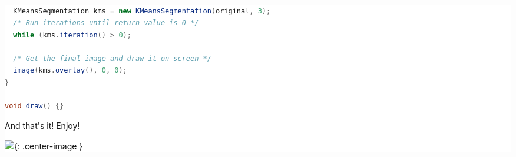 ```java
  KMeansSegmentation kms = new KMeansSegmentation(original, 3);
  /* Run iterations until return value is 0 */
  while (kms.iteration() > 0);

  /* Get the final image and draw it on screen */
  image(kms.overlay(), 0, 0);
}

void draw() {}
```

And that's it! Enjoy!

![](/public/images/end.gif){: .center-image }

